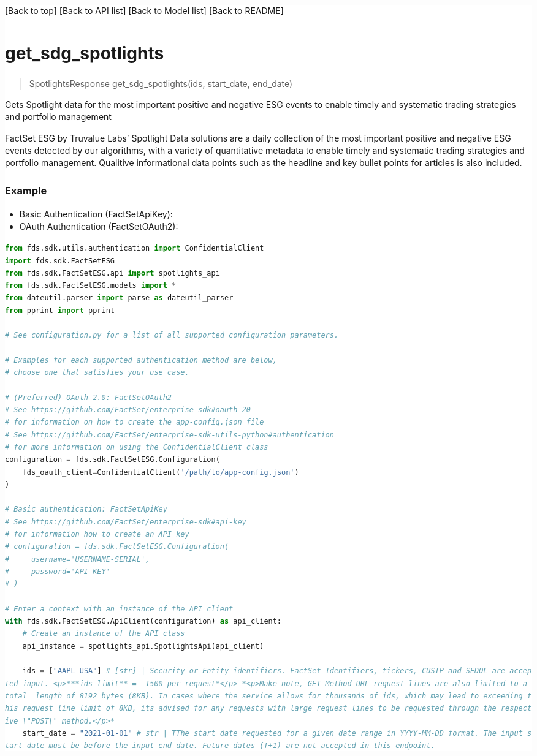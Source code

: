[[Back to top]](#) [[Back to API list]](../README.md#documentation-for-api-endpoints) [[Back to Model list]](../README.md#documentation-for-models) [[Back to README]](../README.md)

# **get_sdg_spotlights**
> SpotlightsResponse get_sdg_spotlights(ids, start_date, end_date)

Gets Spotlight data for the most important positive and negative ESG events to enable timely and systematic trading strategies and portfolio management

FactSet ESG by Truvalue Labs’ Spotlight Data solutions are a daily collection of the most important positive and negative ESG events detected by our algorithms, with a variety of quantitative metadata to enable timely and systematic trading strategies and portfolio management. Qualitive informational data points such as the headline and key bullet points for articles is also included.  

### Example

* Basic Authentication (FactSetApiKey):
* OAuth Authentication (FactSetOAuth2):

```python
from fds.sdk.utils.authentication import ConfidentialClient
import fds.sdk.FactSetESG
from fds.sdk.FactSetESG.api import spotlights_api
from fds.sdk.FactSetESG.models import *
from dateutil.parser import parse as dateutil_parser
from pprint import pprint

# See configuration.py for a list of all supported configuration parameters.

# Examples for each supported authentication method are below,
# choose one that satisfies your use case.

# (Preferred) OAuth 2.0: FactSetOAuth2
# See https://github.com/FactSet/enterprise-sdk#oauth-20
# for information on how to create the app-config.json file
# See https://github.com/FactSet/enterprise-sdk-utils-python#authentication
# for more information on using the ConfidentialClient class
configuration = fds.sdk.FactSetESG.Configuration(
    fds_oauth_client=ConfidentialClient('/path/to/app-config.json')
)

# Basic authentication: FactSetApiKey
# See https://github.com/FactSet/enterprise-sdk#api-key
# for information how to create an API key
# configuration = fds.sdk.FactSetESG.Configuration(
#     username='USERNAME-SERIAL',
#     password='API-KEY'
# )

# Enter a context with an instance of the API client
with fds.sdk.FactSetESG.ApiClient(configuration) as api_client:
    # Create an instance of the API class
    api_instance = spotlights_api.SpotlightsApi(api_client)

    ids = ["AAPL-USA"] # [str] | Security or Entity identifiers. FactSet Identifiers, tickers, CUSIP and SEDOL are accepted input. <p>***ids limit** =  1500 per request*</p> *<p>Make note, GET Method URL request lines are also limited to a total  length of 8192 bytes (8KB). In cases where the service allows for thousands of ids, which may lead to exceeding this request line limit of 8KB, its advised for any requests with large request lines to be requested through the respective \"POST\" method.</p>* 
    start_date = "2021-01-01" # str | TThe start date requested for a given date range in YYYY-MM-DD format. The input start date must be before the input end date. Future dates (T+1) are not accepted in this endpoint. 
```
